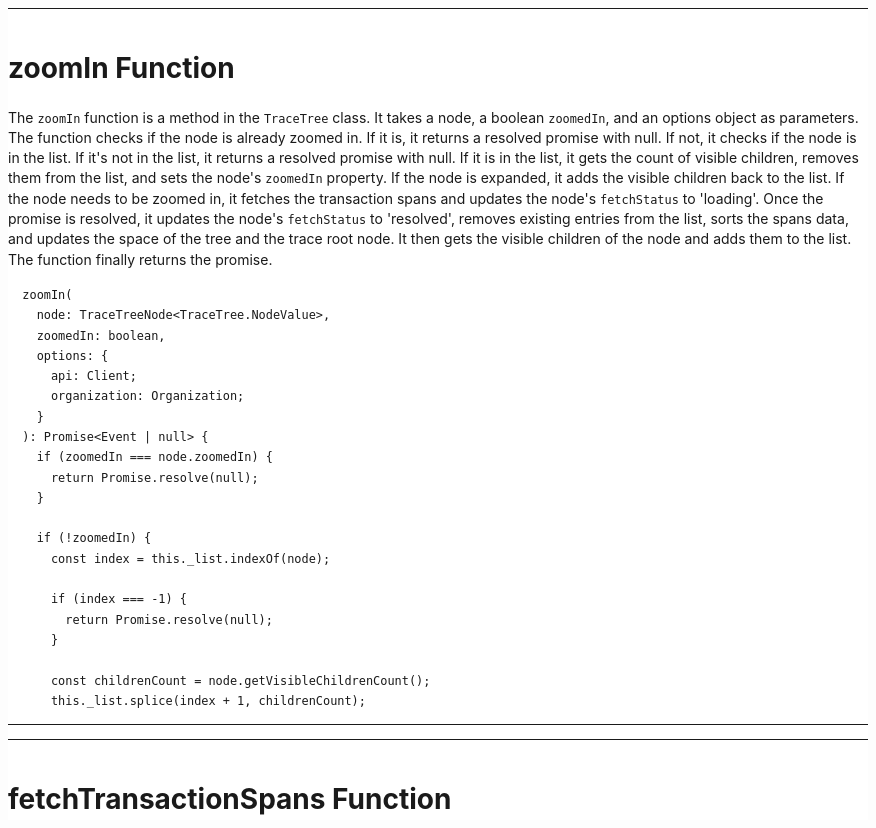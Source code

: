 <SwmSnippet path="/static/app/views/performance/newTraceDetails/traceModels/traceTree.tsx" line="1460">

---

# zoomIn Function

The `zoomIn` function is a method in the `TraceTree` class. It takes a node, a boolean `zoomedIn`, and an options object as parameters. The function checks if the node is already zoomed in. If it is, it returns a resolved promise with null. If not, it checks if the node is in the list. If it's not in the list, it returns a resolved promise with null. If it is in the list, it gets the count of visible children, removes them from the list, and sets the node's `zoomedIn` property. If the node is expanded, it adds the visible children back to the list. If the node needs to be zoomed in, it fetches the transaction spans and updates the node's `fetchStatus` to 'loading'. Once the promise is resolved, it updates the node's `fetchStatus` to 'resolved', removes existing entries from the list, sorts the spans data, and updates the space of the tree and the trace root node. It then gets the visible children of the node and adds them to the list. The function finally returns the promise.

```tsx
  zoomIn(
    node: TraceTreeNode<TraceTree.NodeValue>,
    zoomedIn: boolean,
    options: {
      api: Client;
      organization: Organization;
    }
  ): Promise<Event | null> {
    if (zoomedIn === node.zoomedIn) {
      return Promise.resolve(null);
    }

    if (!zoomedIn) {
      const index = this._list.indexOf(node);

      if (index === -1) {
        return Promise.resolve(null);
      }

      const childrenCount = node.getVisibleChildrenCount();
      this._list.splice(index + 1, childrenCount);
```

---

</SwmSnippet>

<SwmSnippet path="/static/app/views/performance/newTraceDetails/traceModels/traceTree.tsx" line="204">

---

# fetchTransactionSpans Function
